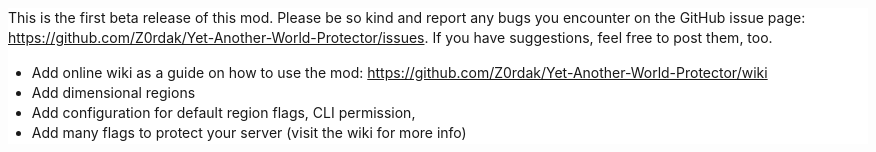 This is the first beta release of this mod. Please be so kind and report any bugs you encounter on the GitHub issue
page: https://github.com/Z0rdak/Yet-Another-World-Protector/issues.
If you have suggestions, feel free to post them, too.

* Add online wiki as a guide on how to use the mod: https://github.com/Z0rdak/Yet-Another-World-Protector/wiki
* Add dimensional regions
* Add configuration for default region flags, CLI permission,
* Add many flags to protect your server (visit the wiki for more info)